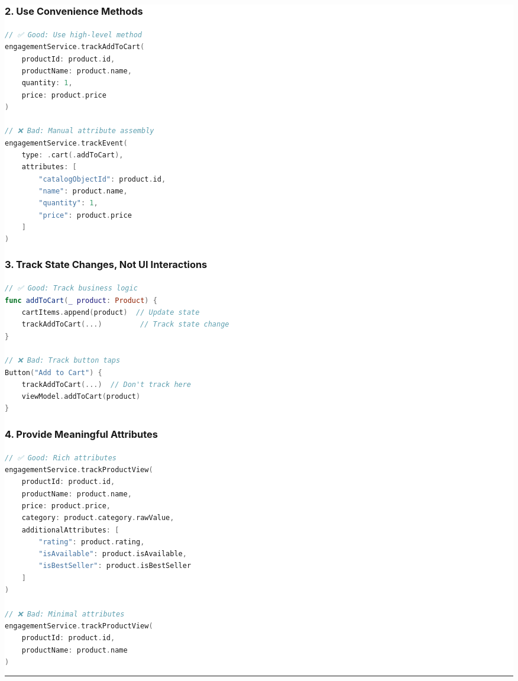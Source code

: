 ### 2. Use Convenience Methods

```swift
// ✅ Good: Use high-level method
engagementService.trackAddToCart(
    productId: product.id,
    productName: product.name,
    quantity: 1,
    price: product.price
)

// ❌ Bad: Manual attribute assembly
engagementService.trackEvent(
    type: .cart(.addToCart),
    attributes: [
        "catalogObjectId": product.id,
        "name": product.name,
        "quantity": 1,
        "price": product.price
    ]
)
```

### 3. Track State Changes, Not UI Interactions

```swift
// ✅ Good: Track business logic
func addToCart(_ product: Product) {
    cartItems.append(product)  // Update state
    trackAddToCart(...)         // Track state change
}

// ❌ Bad: Track button taps
Button("Add to Cart") {
    trackAddToCart(...)  // Don't track here
    viewModel.addToCart(product)
}
```

### 4. Provide Meaningful Attributes

```swift
// ✅ Good: Rich attributes
engagementService.trackProductView(
    productId: product.id,
    productName: product.name,
    price: product.price,
    category: product.category.rawValue,
    additionalAttributes: [
        "rating": product.rating,
        "isAvailable": product.isAvailable,
        "isBestSeller": product.isBestSeller
    ]
)

// ❌ Bad: Minimal attributes
engagementService.trackProductView(
    productId: product.id,
    productName: product.name
)
```

---